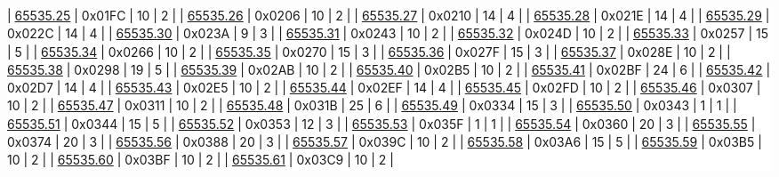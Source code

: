 | [65535.25](./65535.25.md)   | 0x01FC   |     10 |              2 |
| [65535.26](./65535.26.md)   | 0x0206   |     10 |              2 |
| [65535.27](./65535.27.md)   | 0x0210   |     14 |              4 |
| [65535.28](./65535.28.md)   | 0x021E   |     14 |              4 |
| [65535.29](./65535.29.md)   | 0x022C   |     14 |              4 |
| [65535.30](./65535.30.md)   | 0x023A   |      9 |              3 |
| [65535.31](./65535.31.md)   | 0x0243   |     10 |              2 |
| [65535.32](./65535.32.md)   | 0x024D   |     10 |              2 |
| [65535.33](./65535.33.md)   | 0x0257   |     15 |              5 |
| [65535.34](./65535.34.md)   | 0x0266   |     10 |              2 |
| [65535.35](./65535.35.md)   | 0x0270   |     15 |              3 |
| [65535.36](./65535.36.md)   | 0x027F   |     15 |              3 |
| [65535.37](./65535.37.md)   | 0x028E   |     10 |              2 |
| [65535.38](./65535.38.md)   | 0x0298   |     19 |              5 |
| [65535.39](./65535.39.md)   | 0x02AB   |     10 |              2 |
| [65535.40](./65535.40.md)   | 0x02B5   |     10 |              2 |
| [65535.41](./65535.41.md)   | 0x02BF   |     24 |              6 |
| [65535.42](./65535.42.md)   | 0x02D7   |     14 |              4 |
| [65535.43](./65535.43.md)   | 0x02E5   |     10 |              2 |
| [65535.44](./65535.44.md)   | 0x02EF   |     14 |              4 |
| [65535.45](./65535.45.md)   | 0x02FD   |     10 |              2 |
| [65535.46](./65535.46.md)   | 0x0307   |     10 |              2 |
| [65535.47](./65535.47.md)   | 0x0311   |     10 |              2 |
| [65535.48](./65535.48.md)   | 0x031B   |     25 |              6 |
| [65535.49](./65535.49.md)   | 0x0334   |     15 |              3 |
| [65535.50](./65535.50.md)   | 0x0343   |      1 |              1 |
| [65535.51](./65535.51.md)   | 0x0344   |     15 |              5 |
| [65535.52](./65535.52.md)   | 0x0353   |     12 |              3 |
| [65535.53](./65535.53.md)   | 0x035F   |      1 |              1 |
| [65535.54](./65535.54.md)   | 0x0360   |     20 |              3 |
| [65535.55](./65535.55.md)   | 0x0374   |     20 |              3 |
| [65535.56](./65535.56.md)   | 0x0388   |     20 |              3 |
| [65535.57](./65535.57.md)   | 0x039C   |     10 |              2 |
| [65535.58](./65535.58.md)   | 0x03A6   |     15 |              5 |
| [65535.59](./65535.59.md)   | 0x03B5   |     10 |              2 |
| [65535.60](./65535.60.md)   | 0x03BF   |     10 |              2 |
| [65535.61](./65535.61.md)   | 0x03C9   |     10 |              2 |